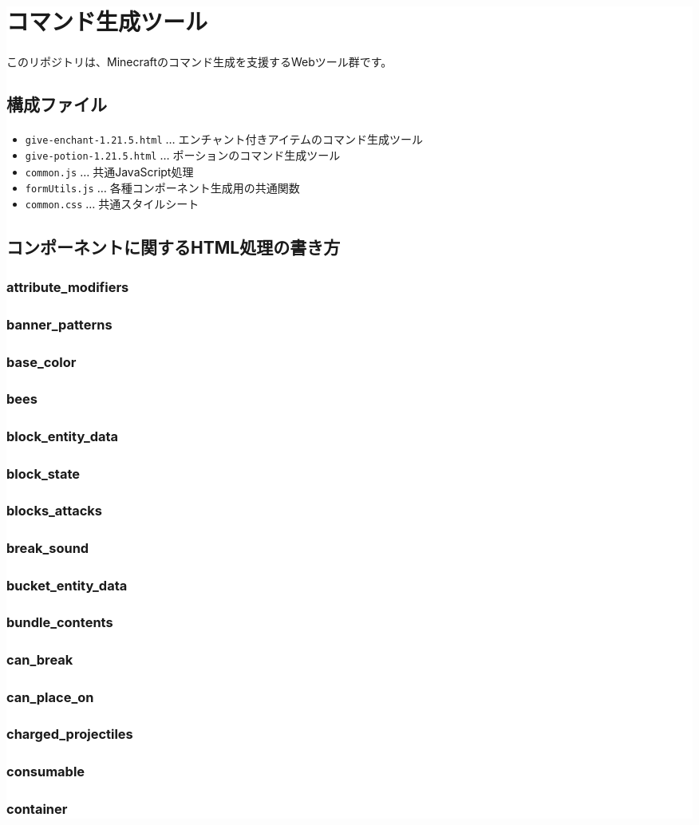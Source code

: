# コマンド生成ツール

このリポジトリは、Minecraftのコマンド生成を支援するWebツール群です。

## 構成ファイル
- `give-enchant-1.21.5.html` … エンチャント付きアイテムのコマンド生成ツール
- `give-potion-1.21.5.html` … ポーションのコマンド生成ツール
- `common.js` … 共通JavaScript処理
- `formUtils.js` … 各種コンポーネント生成用の共通関数
- `common.css` … 共通スタイルシート

## コンポーネントに関するHTML処理の書き方

### attribute_modifiers
```html
```
### banner_patterns
```html
```
### base_color
```html
```
### bees
```html
```
### block_entity_data
```html
```
### block_state
```html
```
### blocks_attacks
```html
```
### break_sound
```html
```
### bucket_entity_data
```html
```
### bundle_contents
```html
```
### can_break
```html
```
### can_place_on
```html
```
### charged_projectiles
```html
```
### consumable
```html
```
### container
```html
```